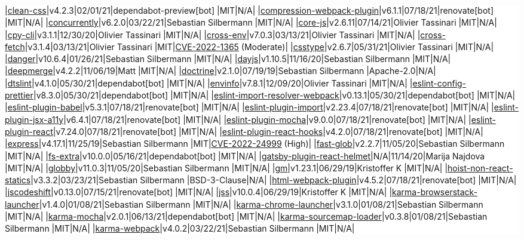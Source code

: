 |[clean-css](https://www.npmjs.com/clean-css)|v4.2.3|02/01/21|dependabot-preview[bot] |MIT|N/A|
|[compression-webpack-plugin](https://www.npmjs.com/compression-webpack-plugin)|v6.1.1|07/18/21|renovate[bot] |MIT|N/A|
|[concurrently](https://www.npmjs.com/concurrently)|v6.2.0|03/22/21|Sebastian Silbermann |MIT|N/A|
|[core-js](https://www.npmjs.com/core-js)|v2.6.11|07/14/21|Olivier Tassinari |MIT|N/A|
|[cpy-cli](https://www.npmjs.com/cpy-cli)|v3.1.1|12/30/20|Olivier Tassinari |MIT|N/A|
|[cross-env](https://www.npmjs.com/cross-env)|v7.0.3|03/13/21|Olivier Tassinari |MIT|N/A|
|[cross-fetch](https://www.npmjs.com/cross-fetch)|v3.1.4|03/13/21|Olivier Tassinari |MIT|[CVE-2022-1365](https://github.com/advisories/GHSA-7gc6-qh9x-w6h8) (Moderate)|
|[csstype](https://www.npmjs.com/csstype)|v2.6.7|05/31/21|Olivier Tassinari |MIT|N/A|
|[danger](https://www.npmjs.com/danger)|v10.6.4|01/26/21|Sebastian Silbermann |MIT|N/A|
|[dayjs](https://www.npmjs.com/dayjs)|v1.10.5|11/16/20|Sebastian Silbermann |MIT|N/A|
|[deepmerge](https://www.npmjs.com/deepmerge)|v4.2.2|11/06/19|Matt |MIT|N/A|
|[doctrine](https://www.npmjs.com/doctrine)|v2.1.0|07/19/19|Sebastian Silbermann |Apache-2.0|N/A|
|[dtslint](https://www.npmjs.com/dtslint)|v4.1.0|05/30/21|dependabot[bot] |MIT|N/A|
|[envinfo](https://www.npmjs.com/envinfo)|v7.8.1|12/09/20|Olivier Tassinari |MIT|N/A|
|[eslint-config-prettier](https://www.npmjs.com/eslint-config-prettier)|v8.3.0|05/30/21|dependabot[bot] |MIT|N/A|
|[eslint-import-resolver-webpack](https://www.npmjs.com/eslint-import-resolver-webpack)|v0.13.1|05/30/21|dependabot[bot] |MIT|N/A|
|[eslint-plugin-babel](https://www.npmjs.com/eslint-plugin-babel)|v5.3.1|07/18/21|renovate[bot] |MIT|N/A|
|[eslint-plugin-import](https://www.npmjs.com/eslint-plugin-import)|v2.23.4|07/18/21|renovate[bot] |MIT|N/A|
|[eslint-plugin-jsx-a11y](https://www.npmjs.com/eslint-plugin-jsx-a11y)|v6.4.1|07/18/21|renovate[bot] |MIT|N/A|
|[eslint-plugin-mocha](https://www.npmjs.com/eslint-plugin-mocha)|v9.0.0|07/18/21|renovate[bot] |MIT|N/A|
|[eslint-plugin-react](https://www.npmjs.com/eslint-plugin-react)|v7.24.0|07/18/21|renovate[bot] |MIT|N/A|
|[eslint-plugin-react-hooks](https://www.npmjs.com/eslint-plugin-react-hooks)|v4.2.0|07/18/21|renovate[bot] |MIT|N/A|
|[express](https://www.npmjs.com/express)|v4.17.1|11/25/19|Sebastian Silbermann |MIT|[CVE-2022-24999](https://github.com/advisories/GHSA-hrpp-h998-j3pp) (High)|
|[fast-glob](https://www.npmjs.com/fast-glob)|v2.2.7|11/05/20|Sebastian Silbermann |MIT|N/A|
|[fs-extra](https://www.npmjs.com/fs-extra)|v10.0.0|05/16/21|dependabot[bot] |MIT|N/A|
|[gatsby-plugin-react-helmet](https://www.npmjs.com/gatsby-plugin-react-helmet)|N/A|11/14/20|Marija Najdova |MIT|N/A|
|[globby](https://www.npmjs.com/globby)|v11.0.3|11/05/20|Sebastian Silbermann |MIT|N/A|
|[gm](https://www.npmjs.com/gm)|v1.23.1|06/29/19|Kristoffer K |MIT|N/A|
|[hoist-non-react-statics](https://www.npmjs.com/hoist-non-react-statics)|v3.3.2|03/23/21|Sebastian Silbermann |BSD-3-Clause|N/A|
|[html-webpack-plugin](https://www.npmjs.com/html-webpack-plugin)|v4.5.2|07/18/21|renovate[bot] |MIT|N/A|
|[jscodeshift](https://www.npmjs.com/jscodeshift)|v0.13.0|07/15/21|renovate[bot] |MIT|N/A|
|[jss](https://www.npmjs.com/jss)|v10.0.4|06/29/19|Kristoffer K |MIT|N/A|
|[karma-browserstack-launcher](https://www.npmjs.com/karma-browserstack-launcher)|v1.4.0|01/08/21|Sebastian Silbermann |MIT|N/A|
|[karma-chrome-launcher](https://www.npmjs.com/karma-chrome-launcher)|v3.1.0|01/08/21|Sebastian Silbermann |MIT|N/A|
|[karma-mocha](https://www.npmjs.com/karma-mocha)|v2.0.1|06/13/21|dependabot[bot] |MIT|N/A|
|[karma-sourcemap-loader](https://www.npmjs.com/karma-sourcemap-loader)|v0.3.8|01/08/21|Sebastian Silbermann |MIT|N/A|
|[karma-webpack](https://www.npmjs.com/karma-webpack)|v4.0.2|03/22/21|Sebastian Silbermann |MIT|N/A|